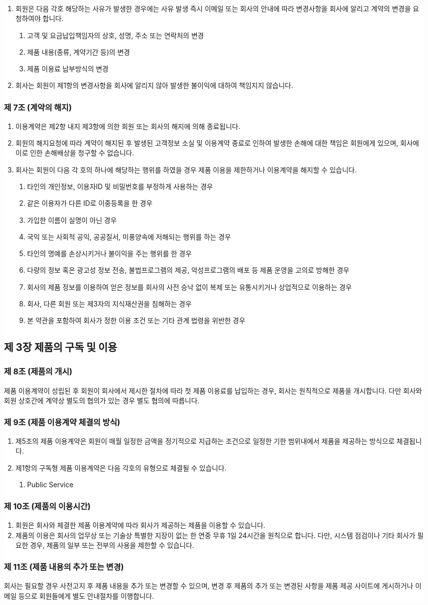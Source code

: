 1. 회원은 다음 각호 해당하는 사유가 발생한 경우에는 사유 발생 즉시 이메일 또는 회사의 안내에 따라 변경사항을 회사에 알리고 계약의 변경을 요청하여야 합니다.

    1) 고객 및 요금납입책임자의 상호, 성명, 주소 또는 연락처의 변경

    2) 제품 내용(종류, 계약기간 등)의 변경

    3) 제품 이용료 납부방식의 변경

2. 회사는 회원이 제1항의 변경사항을 회사에 알리지 않아 발생한 불이익에 대하여 책임지지 않습니다.

### 제 7조 (계약의 해지)

1. 이용계약은 제2항 내지 제3항에 의한 회원 또는 회사의 해지에 의해 종료됩니다.
2. 회원의 해지요청에 따라 계약이 해지된 후 발생된 고객정보 소실 및 이용계약 종료로 인하여 발생한 손해에 대한 책임은 회원에게 있으며, 회사에 이로 인한 손해배상을 청구할 수 없습니다.
3. 회사는 회원이 다음 각 호의 하나에 해당하는 행위를 하였을 경우 제품 이용을 제한하거나 이용계약을 해지할 수 있습니다.

    1) 타인의 개인정보, 이용자ID 및 비밀번호를 부정하게 사용하는 경우

    2) 같은 이용자가 다른 ID로 이중등록을 한 경우

    3) 가입한 이름이 실명이 아닌 경우

    4) 국익 또는 사회적 공익, 공공질서, 미풍양속에 저해되는 행위를 하는 경우

    5) 타인의 명예를 손상시키거나 불이익을 주는 행위를 한 경우

    6) 다량의 정보 혹은 광고성 정보 전송, 불법프로그램의 제공, 악성프로그램의 배포 등 제품 운영을 고의로 방해한 경우

    7) 회사의 제품 정보를 이용하여 얻은 정보를 회사의 사전 승낙 없이 복제 또는 유통시키거나 상업적으로 이용하는 경우

    8) 회사, 다른 회원 또는 제3자의 지식재산권을 침해하는 경우

    9) 본 약관을 포함하여 회사가 정한 이용 조건 또는 기타 관계 법령을 위반한 경우

## 제 3장 제품의 구독 및 이용

### 제 8조 (제품의 개시)

제품 이용계약이 성립된 후 회원이 회사에서 제시한 절차에 따라 첫 제품 이용료를 납입하는 경우, 회사는 원칙적으로 제품을 개시합니다. 다만 회사와 회원 상호간에 계약상 별도의 협의가 있는 경우 별도 협의에 따릅니다.

### 제 9조 (제품 이용계약 체결의 방식)

1. 제5조의 제품 이용계약은 회원이 매월 일정한 금액을 정기적으로 지급하는 조건으로 일정한 기한 범위내에서 제품을 제공하는 방식으로 체결됩니다.
2. 제1항의 구독형 제품 이용계약은 다음 각호의 유형으로 체결될 수 있습니다.

    1) Public Service

### 제 10조 (제품의 이용시간)

1. 회원은 회사와 체결한 제품 이용계약에 따라 회사가 제공하는 제품을 이용할 수 있습니다.
2. 제품의 이용은 회사의 업무상 또는 기술상 특별한 지장이 없는 한 연중 무휴 1일 24시간을 원칙으로 합니다. 다만, 시스템 점검이나 기타 회사가 필요한 경우, 제품의 일부 또는 전부의 사용을 제한할 수 있습니다.

### 제 11조 (제품 내용의 추가 또는 변경)

회사는 필요할 경우 사전고지 후 제품 내용을 추가 또는 변경할 수 있으며, 변경 후 제품의 추가 또는 변경된 사항을 제품 제공 사이트에 게시하거나 이메일 등으로 회원들에게 별도 안내절차를 이행합니다.
